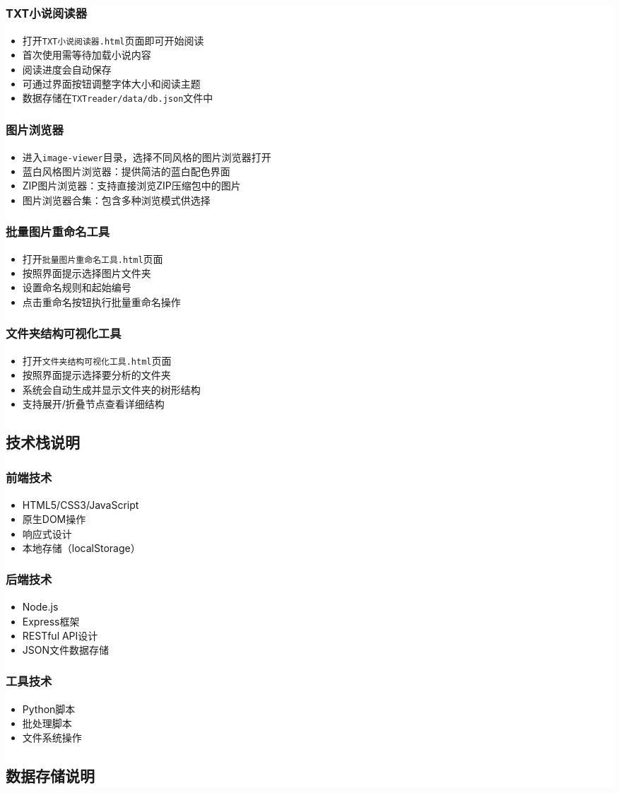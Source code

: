 ### TXT小说阅读器

- 打开`TXT小说阅读器.html`页面即可开始阅读
- 首次使用需等待加载小说内容
- 阅读进度会自动保存
- 可通过界面按钮调整字体大小和阅读主题
- 数据存储在`TXTreader/data/db.json`文件中

### 图片浏览器

- 进入`image-viewer`目录，选择不同风格的图片浏览器打开
- 蓝白风格图片浏览器：提供简洁的蓝白配色界面
- ZIP图片浏览器：支持直接浏览ZIP压缩包中的图片
- 图片浏览器合集：包含多种浏览模式供选择

### 批量图片重命名工具

- 打开`批量图片重命名工具.html`页面
- 按照界面提示选择图片文件夹
- 设置命名规则和起始编号
- 点击重命名按钮执行批量重命名操作

### 文件夹结构可视化工具

- 打开`文件夹结构可视化工具.html`页面
- 按照界面提示选择要分析的文件夹
- 系统会自动生成并显示文件夹的树形结构
- 支持展开/折叠节点查看详细结构

## 技术栈说明

### 前端技术
- HTML5/CSS3/JavaScript
- 原生DOM操作
- 响应式设计
- 本地存储（localStorage）

### 后端技术
- Node.js
- Express框架
- RESTful API设计
- JSON文件数据存储

### 工具技术
- Python脚本
- 批处理脚本
- 文件系统操作

## 数据存储说明
